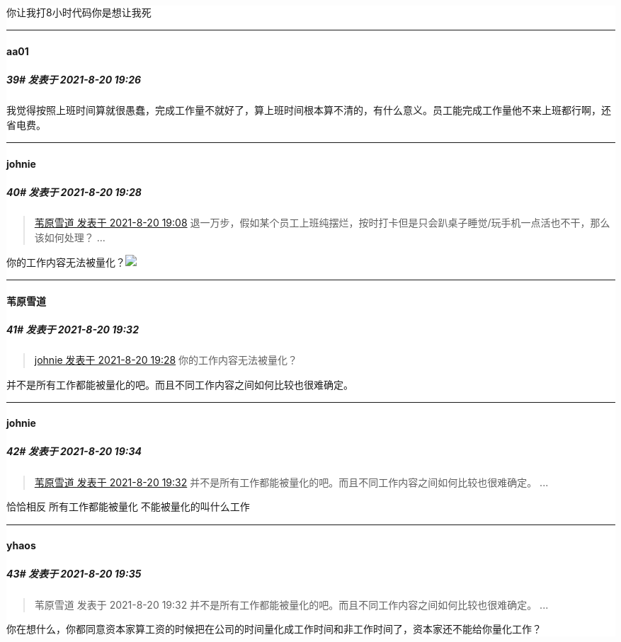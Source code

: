 
你让我打8小时代码你是想让我死


*****

####  aa01  
##### 39#       发表于 2021-8-20 19:26


我觉得按照上班时间算就很愚蠢，完成工作量不就好了，算上班时间根本算不清的，有什么意义。员工能完成工作量他不来上班都行啊，还省电费。


*****

####  johnie  
##### 40#       发表于 2021-8-20 19:28


<blockquote><a href="httphttps://bbs.saraba1st.com/2b/forum.php?mod=redirect&amp;goto=findpost&amp;pid=52445037&amp;ptid=2021864" target="_blank">苇原雪道 发表于 2021-8-20 19:08</a>
退一万步，假如某个员工上班纯摆烂，按时打卡但是只会趴桌子睡觉/玩手机一点活也不干，那么该如何处理？ ...</blockquote>
你的工作内容无法被量化？<img src="https://static.saraba1st.com/image/smiley/face2017/047.png" referrerpolicy="no-referrer">


*****

####  苇原雪道  
##### 41#       发表于 2021-8-20 19:32


<blockquote><a href="httphttps://bbs.saraba1st.com/2b/forum.php?mod=redirect&amp;goto=findpost&amp;pid=52445274&amp;ptid=2021864" target="_blank">johnie 发表于 2021-8-20 19:28</a>
你的工作内容无法被量化？</blockquote>
并不是所有工作都能被量化的吧。而且不同工作内容之间如何比较也很难确定。


*****

####  johnie  
##### 42#       发表于 2021-8-20 19:34


<blockquote><a href="httphttps://bbs.saraba1st.com/2b/forum.php?mod=redirect&amp;goto=findpost&amp;pid=52445333&amp;ptid=2021864" target="_blank">苇原雪道 发表于 2021-8-20 19:32</a>
并不是所有工作都能被量化的吧。而且不同工作内容之间如何比较也很难确定。 ...</blockquote>
恰恰相反 所有工作都能被量化 不能被量化的叫什么工作


*****

####  yhaos  
##### 43#       发表于 2021-8-20 19:35


<blockquote>苇原雪道 发表于 2021-8-20 19:32
并不是所有工作都能被量化的吧。而且不同工作内容之间如何比较也很难确定。 ...</blockquote>
你在想什么，你都同意资本家算工资的时候把在公司的时间量化成工作时间和非工作时间了，资本家还不能给你量化工作？
